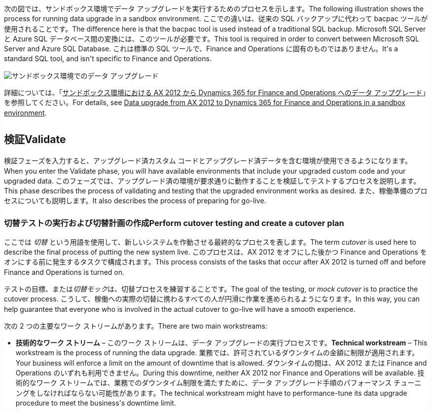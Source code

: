 <span data-ttu-id="d506b-222">次の図では、サンドボックス環境でデータ アップグレードを実行するためのプロセスを示します。</span><span class="sxs-lookup"><span data-stu-id="d506b-222">The following illustration shows the process for running data upgrade in a sandbox environment.</span></span> <span data-ttu-id="d506b-223">ここでの違いは、従来の SQL バックアップに代わって bacpac ツールが使用されることです。</span><span class="sxs-lookup"><span data-stu-id="d506b-223">The difference here is that the bacpac tool is used instead of a traditional SQL backup.</span></span> <span data-ttu-id="d506b-224">Microsoft SQL Server と Azure SQL データベース間の変換には、このツールが必要です。</span><span class="sxs-lookup"><span data-stu-id="d506b-224">This tool is required in order to convert between Microsoft SQL Server and Azure SQL Database.</span></span> <span data-ttu-id="d506b-225">これは標準の SQL ツールで、Finance and Operations に固有のものではありません。</span><span class="sxs-lookup"><span data-stu-id="d506b-225">It's a standard SQL tool, and isn't specific to Finance and Operations.</span></span>

![サンドボックス環境でのデータ アップグレード](./media/data-upgrade-sandbox.png)

<span data-ttu-id="d506b-227">詳細については、「[サンドボックス環境における AX 2012 から Dynamics 365 for Finance and Operations へのデータ アップグレード](upgrade-data-sandbox.md)」を参照してください。</span><span class="sxs-lookup"><span data-stu-id="d506b-227">For details, see [Data upgrade from AX 2012 to Dynamics 365 for Finance and Operations in a sandbox environment](upgrade-data-sandbox.md).</span></span>
 
## <a name="validate"></a><span data-ttu-id="d506b-228">検証</span><span class="sxs-lookup"><span data-stu-id="d506b-228">Validate</span></span>
<span data-ttu-id="d506b-229">検証フェーズを入力すると、アップグレード済カスタム コードとアップグレード済データを含む環境が使用できるようになります。</span><span class="sxs-lookup"><span data-stu-id="d506b-229">When you enter the Validate phase, you will have available environments that include your upgraded custom code and your upgraded data.</span></span> <span data-ttu-id="d506b-230">このフェーズでは、アップグレード済の環境が要求通りに動作することを検証してテストするプロセスを説明します。</span><span class="sxs-lookup"><span data-stu-id="d506b-230">This phase describes the process of validating and testing that the upgraded environment works as desired.</span></span> <span data-ttu-id="d506b-231">また、稼働準備のプロセスについても説明します。</span><span class="sxs-lookup"><span data-stu-id="d506b-231">It also describes the process of preparing for go-live.</span></span>

### <a name="perform-cutover-testing-and-create-a-cutover-plan"></a><span data-ttu-id="d506b-232">切替テストの実行および切替計画の作成</span><span class="sxs-lookup"><span data-stu-id="d506b-232">Perform cutover testing and create a cutover plan</span></span>
<span data-ttu-id="d506b-233">ここでは _切替_ という用語を使用して、新しいシステムを作動させる最終的なプロセスを表します。</span><span class="sxs-lookup"><span data-stu-id="d506b-233">The term _cutover_ is used here to describe the final process of putting the new system live.</span></span> <span data-ttu-id="d506b-234">このプロセスは、AX 2012 をオフにした後かつ Finance and Operations をオンにする前に発生するタスクで構成されます。</span><span class="sxs-lookup"><span data-stu-id="d506b-234">This process consists of the tasks that occur after AX 2012 is turned off and before Finance and Operations is turned on.</span></span> 

<span data-ttu-id="d506b-235">テストの目標、または*切替モック*は、切替プロセスを練習することです。</span><span class="sxs-lookup"><span data-stu-id="d506b-235">The goal of the testing, or *mock cutover* is to practice the cutover process.</span></span> <span data-ttu-id="d506b-236">こうして、稼働への実際の切替に携わるすべての人が円滑に作業を進められるようになります。</span><span class="sxs-lookup"><span data-stu-id="d506b-236">In this way, you can help guarantee that everyone who is involved in the actual cutover to go-live will have a smooth experience.</span></span>

<span data-ttu-id="d506b-237">次の 2 つの主要なワーク ストリームがあります。</span><span class="sxs-lookup"><span data-stu-id="d506b-237">There are two main workstreams:</span></span>

- <span data-ttu-id="d506b-238">**技術的なワーク ストリーム** – このワーク ストリームは、データ アップグレードの実行プロセスです。</span><span class="sxs-lookup"><span data-stu-id="d506b-238">**Technical workstream** – This workstream is the process of running the data upgrade.</span></span> <span data-ttu-id="d506b-239">業務では、許可されているダウンタイムの金額に制限が適用されます。</span><span class="sxs-lookup"><span data-stu-id="d506b-239">Your business will enforce a limit on the amount of downtime that is allowed.</span></span> <span data-ttu-id="d506b-240">ダウンタイムの間は、AX 2012 または Finance and Operations のいずれも利用できません。</span><span class="sxs-lookup"><span data-stu-id="d506b-240">During this downtime, neither AX 2012 nor Finance and Operations will be available.</span></span> <span data-ttu-id="d506b-241">技術的なワーク ストリームでは、業務でのダウンタイム制限を満たすために、データ アップグレード手順のパフォーマンス チューニングをしなければならない可能性があります。</span><span class="sxs-lookup"><span data-stu-id="d506b-241">The technical workstream might have to performance-tune its data upgrade procedure to meet the business's downtime limit.</span></span> 